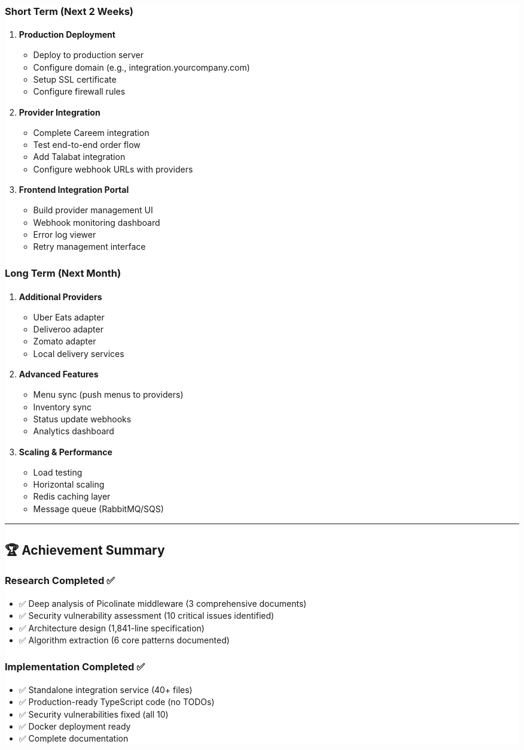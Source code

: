 ### **Short Term (Next 2 Weeks)**

1. **Production Deployment**
   - Deploy to production server
   - Configure domain (e.g., integration.yourcompany.com)
   - Setup SSL certificate
   - Configure firewall rules

2. **Provider Integration**
   - Complete Careem integration
   - Test end-to-end order flow
   - Add Talabat integration
   - Configure webhook URLs with providers

3. **Frontend Integration Portal**
   - Build provider management UI
   - Webhook monitoring dashboard
   - Error log viewer
   - Retry management interface

### **Long Term (Next Month)**

1. **Additional Providers**
   - Uber Eats adapter
   - Deliveroo adapter
   - Zomato adapter
   - Local delivery services

2. **Advanced Features**
   - Menu sync (push menus to providers)
   - Inventory sync
   - Status update webhooks
   - Analytics dashboard

3. **Scaling & Performance**
   - Load testing
   - Horizontal scaling
   - Redis caching layer
   - Message queue (RabbitMQ/SQS)

---

## 🏆 Achievement Summary

### **Research Completed** ✅
- ✅ Deep analysis of Picolinate middleware (3 comprehensive documents)
- ✅ Security vulnerability assessment (10 critical issues identified)
- ✅ Architecture design (1,841-line specification)
- ✅ Algorithm extraction (6 core patterns documented)

### **Implementation Completed** ✅
- ✅ Standalone integration service (40+ files)
- ✅ Production-ready TypeScript code (no TODOs)
- ✅ Security vulnerabilities fixed (all 10)
- ✅ Docker deployment ready
- ✅ Complete documentation
